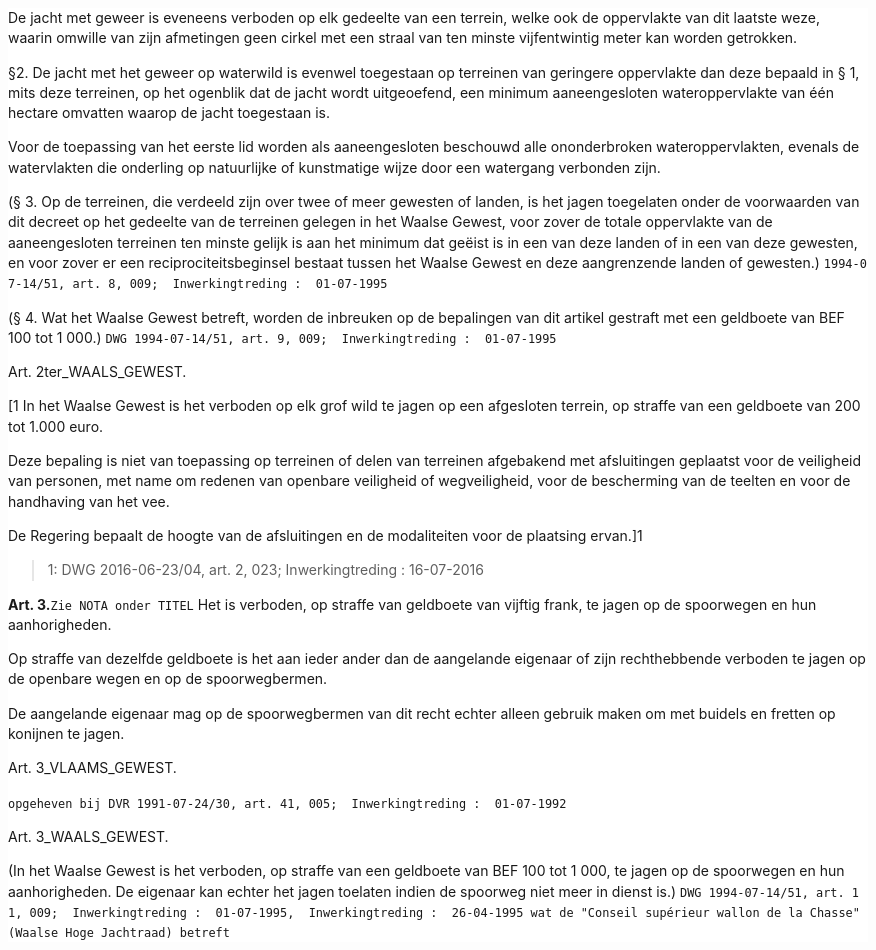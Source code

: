 De jacht met geweer is eveneens verboden op elk gedeelte van een terrein, welke ook de oppervlakte van dit laatste weze, waarin omwille van zijn afmetingen geen cirkel met een straal van ten minste vijfentwintig meter kan worden getrokken.


§2.  De jacht met het geweer op waterwild is evenwel toegestaan op terreinen van geringere oppervlakte dan deze bepaald in § 1, mits deze terreinen, op het ogenblik dat de jacht wordt uitgeoefend, een minimum aaneengesloten wateroppervlakte van één hectare omvatten waarop de jacht toegestaan is.

Voor de toepassing van het eerste lid worden als aaneengesloten beschouwd alle ononderbroken wateroppervlakten, evenals de watervlakten die onderling op natuurlijke of kunstmatige wijze door een watergang verbonden zijn.

(§ 3. Op de terreinen, die verdeeld zijn over twee of meer gewesten of landen, is het jagen toegelaten onder de voorwaarden van dit decreet op het gedeelte van de terreinen gelegen in het Waalse Gewest, voor zover de totale oppervlakte van de aaneengesloten terreinen ten minste gelijk is aan het minimum dat geëist is in een van deze landen of in een van deze gewesten, en voor zover er een reciprociteitsbeginsel bestaat tussen het Waalse Gewest en deze aangrenzende landen of gewesten.) `1994-07-14/51, art. 8, 009;  Inwerkingtreding :  01-07-1995`

(§ 4. Wat het Waalse Gewest betreft, worden de inbreuken op de bepalingen van dit artikel gestraft met een geldboete van BEF 100 tot 1 000.) `DWG 1994-07-14/51, art. 9, 009;  Inwerkingtreding :  01-07-1995`


Art.  2ter_WAALS_GEWEST. 

[1 In het Waalse Gewest is het verboden op elk grof wild te jagen op een afgesloten terrein, op straffe van een geldboete van 200 tot 1.000 euro.

Deze bepaling is niet van toepassing op terreinen of delen van terreinen afgebakend met afsluitingen geplaatst voor de veiligheid van personen, met name om redenen van openbare veiligheid of wegveiligheid, voor de bescherming van de teelten en voor de handhaving van het vee.

De Regering bepaalt de hoogte van de afsluitingen en de modaliteiten voor de plaatsing ervan.]1

> 1: DWG 2016-06-23/04, art. 2, 023; Inwerkingtreding : 16-07-2016



**Art. 3.**`Zie NOTA onder TITEL` Het is verboden, op straffe van geldboete van vijftig frank, te jagen op de spoorwegen en hun aanhorigheden.

Op straffe van dezelfde geldboete is het aan ieder ander dan de aangelande eigenaar of zijn rechthebbende verboden te jagen op de openbare wegen en op de spoorwegbermen.

De aangelande eigenaar mag op de spoorwegbermen van dit recht echter alleen gebruik maken om met buidels en fretten op konijnen te jagen.


Art.  3_VLAAMS_GEWEST. 

`opgeheven bij DVR 1991-07-24/30, art. 41, 005;  Inwerkingtreding :  01-07-1992` 


Art.  3_WAALS_GEWEST.

(In het Waalse Gewest is het verboden, op straffe van een geldboete van BEF 100 tot 1 000, te jagen op de spoorwegen en hun aanhorigheden. De eigenaar kan echter het jagen toelaten indien de spoorweg niet meer in dienst is.) `DWG 1994-07-14/51, art. 11, 009;  Inwerkingtreding :  01-07-1995,  Inwerkingtreding :  26-04-1995 wat de "Conseil supérieur wallon de la Chasse" (Waalse Hoge Jachtraad) betreft`
